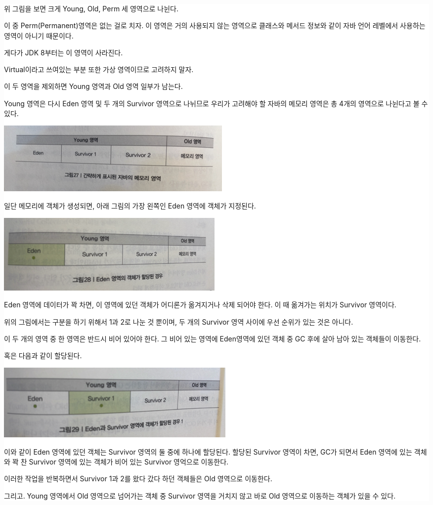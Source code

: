 위 그림을 보면 크게 Young, Old, Perm 세 영역으로 나뉜다.

이 중 Perm(Permanent)영역은 없는 걸로 치자. 이 영역은 거의 사용되지 않는 영역으로 클래스와 메서드 정보와 같이 자바 언어 레벨에서 사용하는 영역이 아니기 때문이다.

게다가 JDK 8부터는 이 영역이 사라진다.

Virtual이라고 쓰여있는 부분 또한 가상 영역이므로 고려하지 말자.

이 두 영역을 제외하면 Young 영역과 Old 영역 일부가 남는다.

Young 영역은 다시 Eden 영역 및 두 개의 Survivor 영역으로 나뉘므로 우리가 고려해야 할 자바의 메모리 영역은 총 4개의 영역으로 나뉜다고 볼 수 있다.

![img_5.png](images/img_5.png)

일단 메모리에 객체가 생성되면, 아래 그림의 가장 왼쪽인 Eden 영역에 객체가 지정된다.

![img_6.png](images/img_6.png)

Eden 영역에 데이터가 꽉 차면, 이 영역에 있던 객체가 어디론가 옮겨지거나 삭제 되어야 한다. 이 때 옮겨가는 위치가 Survivor 영역이다.

위의 그림에서는 구분을 하기 위해서 1과 2로 나눈 것 뿐이며, 두 개의 Survivor 영역 사이에 우선 순위가 있는 것은 아니다.

이 두 개의 영역 중 한 영역은 반드시 비어 있어야 한다. 그 비어 있는 영역에 Eden영역에 있던 객체 중 GC 후에 살아 남아 있는 객체들이 이동한다.

혹은 다음과 같이 할당된다.

![img_7.png](images/img_7.png)

이와 같이 Eden 영역에 있던 객체는 Survivor 영역의 둘 중에 하나에 할당된다. 할당된 Survivor 영역이 차면, GC가 되면서 Eden 영역에 있는 객체와 꽉 찬 Survivor 영역에 있는 객체가 비어 있는 Survivor 영억으로 이동한다.

이러한 작업을 반복하면서 Survivor 1과 2를 왔다 갔다 하던 객체들은 Old 영역으로 이동한다.

그리고. Young 영역에서 Old 영역으로 넘어가는 객체 중 Survivor 영역을 거치지 않고 바로 Old 영역으로 이동하는 객체가 있을 수 있다.
